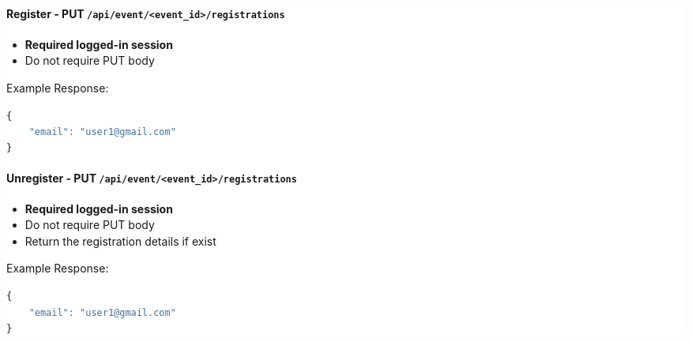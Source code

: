 #### Register - PUT `/api/event/<event_id>/registrations`

* **Required logged-in session**
* Do not require PUT body

Example Response:
```javascript
{
    "email": "user1@gmail.com"
}
```

#### Unregister - PUT `/api/event/<event_id>/registrations`

* **Required logged-in session**
* Do not require PUT body
* Return the registration details if exist

Example Response:
```javascript
{
    "email": "user1@gmail.com"
}
```